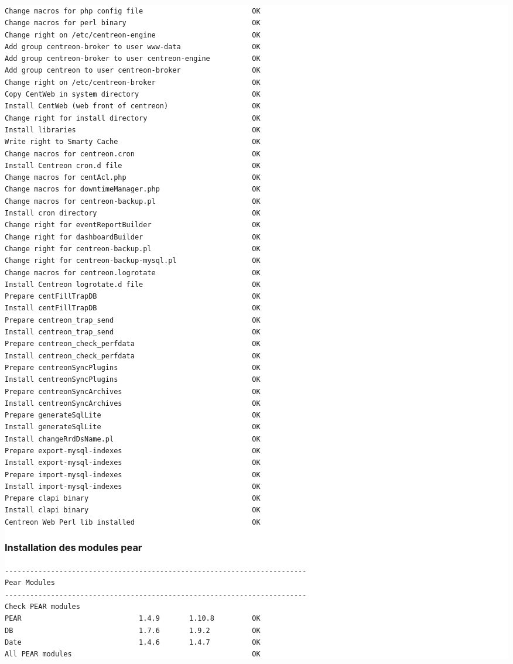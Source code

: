 ``` shell
Change macros for php config file                          OK
Change macros for perl binary                              OK
Change right on /etc/centreon-engine                       OK
Add group centreon-broker to user www-data                 OK
Add group centreon-broker to user centreon-engine          OK
Add group centreon to user centreon-broker                 OK
Change right on /etc/centreon-broker                       OK
Copy CentWeb in system directory                           OK
Install CentWeb (web front of centreon)                    OK
Change right for install directory                         OK
Install libraries                                          OK
Write right to Smarty Cache                                OK
Change macros for centreon.cron                            OK
Install Centreon cron.d file                               OK
Change macros for centAcl.php                              OK
Change macros for downtimeManager.php                      OK
Change macros for centreon-backup.pl                       OK
Install cron directory                                     OK
Change right for eventReportBuilder                        OK
Change right for dashboardBuilder                          OK
Change right for centreon-backup.pl                        OK
Change right for centreon-backup-mysql.pl                  OK
Change macros for centreon.logrotate                       OK
Install Centreon logrotate.d file                          OK
Prepare centFillTrapDB                                     OK
Install centFillTrapDB                                     OK
Prepare centreon_trap_send                                 OK
Install centreon_trap_send                                 OK
Prepare centreon_check_perfdata                            OK
Install centreon_check_perfdata                            OK
Prepare centreonSyncPlugins                                OK
Install centreonSyncPlugins                                OK
Prepare centreonSyncArchives                               OK
Install centreonSyncArchives                               OK
Prepare generateSqlLite                                    OK
Install generateSqlLite                                    OK
Install changeRrdDsName.pl                                 OK
Prepare export-mysql-indexes                               OK
Install export-mysql-indexes                               OK
Prepare import-mysql-indexes                               OK
Install import-mysql-indexes                               OK
Prepare clapi binary                                       OK
Install clapi binary                                       OK
Centreon Web Perl lib installed                            OK
```

### Installation des modules pear

``` shell
------------------------------------------------------------------------
Pear Modules
------------------------------------------------------------------------
Check PEAR modules
PEAR                            1.4.9       1.10.8         OK
DB                              1.7.6       1.9.2          OK
Date                            1.4.6       1.4.7          OK
All PEAR modules                                           OK
```
